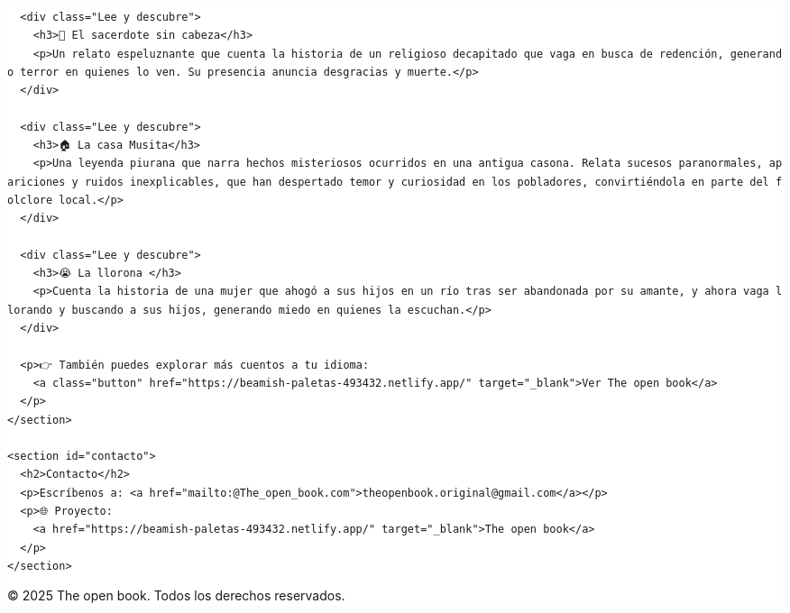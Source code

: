       <div class="Lee y descubre">
        <h3>🙏 El sacerdote sin cabeza</h3>
        <p>Un relato espeluznante que cuenta la historia de un religioso decapitado que vaga en busca de redención, generando terror en quienes lo ven. Su presencia anuncia desgracias y muerte.</p>
      </div>

      <div class="Lee y descubre">
        <h3>🏠 La casa Musita</h3>
        <p>Una leyenda piurana que narra hechos misteriosos ocurridos en una antigua casona. Relata sucesos paranormales, apariciones y ruidos inexplicables, que han despertado temor y curiosidad en los pobladores, convirtiéndola en parte del folclore local.</p>
      </div>

      <div class="Lee y descubre">
        <h3>😭 La llorona </h3>
        <p>Cuenta la historia de una mujer que ahogó a sus hijos en un río tras ser abandonada por su amante, y ahora vaga llorando y buscando a sus hijos, generando miedo en quienes la escuchan.</p>
      </div>

      <p>👉 También puedes explorar más cuentos a tu idioma:
        <a class="button" href="https://beamish-paletas-493432.netlify.app/" target="_blank">Ver The open book</a>
      </p>
    </section>

    <section id="contacto">
      <h2>Contacto</h2>
      <p>Escríbenos a: <a href="mailto:@The_open_book.com">theopenbook.original@gmail.com</a></p>
      <p>🌐 Proyecto:
        <a href="https://beamish-paletas-493432.netlify.app/" target="_blank">The open book</a>
      </p>
    </section>
  </main>

  <footer>
    © 2025 The open book. Todos los derechos reservados.
  </footer>

  <script>
    let mensajes = [
      "¿Quieres leer un cuento mágico o aprender una palabra nueva?",
      "Recuerda: ¡Leer en tu idioma fortalece tu identidad! 😊",
      "Estoy aquí para ayudarte a explorar nuevos mundos con tus palabras favoritas.",
      "¡Explora los cuentos más abajo y dime cuál te gusta más!"
    ];
    let i = 0;

    function responderDialogo() {
      const dialogo = document.getElementById("dialogo");
      dialogo.innerHTML = "💬 " + mensajes[i];
      i = (i + 1) % mensajes.length;
    }
  </script>

</body>
</html>

